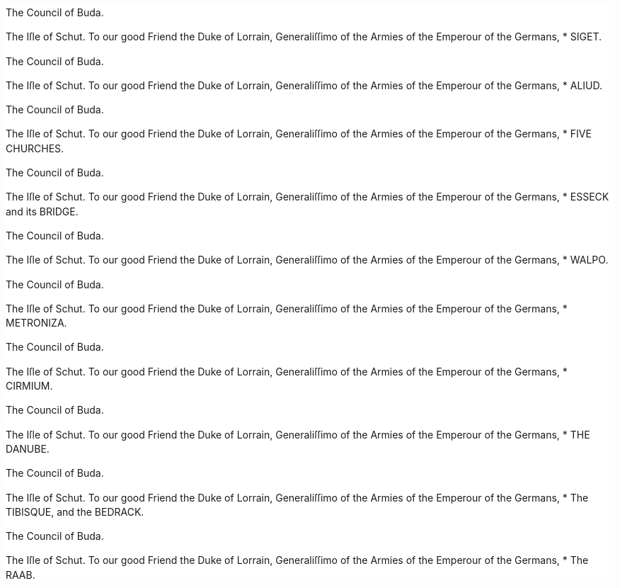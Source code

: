 The Council of Buda.

The Iſle of Schut.
To our good Friend the Duke of Lorrain, Generaliſſimo of the Armies of the Emperour of the Germans, 
      * SIGET.

The Council of Buda.

The Iſle of Schut.
To our good Friend the Duke of Lorrain, Generaliſſimo of the Armies of the Emperour of the Germans, 
      * ALIUD.

The Council of Buda.

The Iſle of Schut.
To our good Friend the Duke of Lorrain, Generaliſſimo of the Armies of the Emperour of the Germans, 
      * FIVE CHURCHES.

The Council of Buda.

The Iſle of Schut.
To our good Friend the Duke of Lorrain, Generaliſſimo of the Armies of the Emperour of the Germans, 
      * ESSECK and its BRIDGE.

The Council of Buda.

The Iſle of Schut.
To our good Friend the Duke of Lorrain, Generaliſſimo of the Armies of the Emperour of the Germans, 
      * WALPO.

The Council of Buda.

The Iſle of Schut.
To our good Friend the Duke of Lorrain, Generaliſſimo of the Armies of the Emperour of the Germans, 
      * METRONIZA.

The Council of Buda.

The Iſle of Schut.
To our good Friend the Duke of Lorrain, Generaliſſimo of the Armies of the Emperour of the Germans, 
      * CIRMIUM.

The Council of Buda.

The Iſle of Schut.
To our good Friend the Duke of Lorrain, Generaliſſimo of the Armies of the Emperour of the Germans, 
      * THE DANUBE.

The Council of Buda.

The Iſle of Schut.
To our good Friend the Duke of Lorrain, Generaliſſimo of the Armies of the Emperour of the Germans, 
      * The TIBISQUE, and the BEDRACK.

The Council of Buda.

The Iſle of Schut.
To our good Friend the Duke of Lorrain, Generaliſſimo of the Armies of the Emperour of the Germans, 
      * The RAAB.
